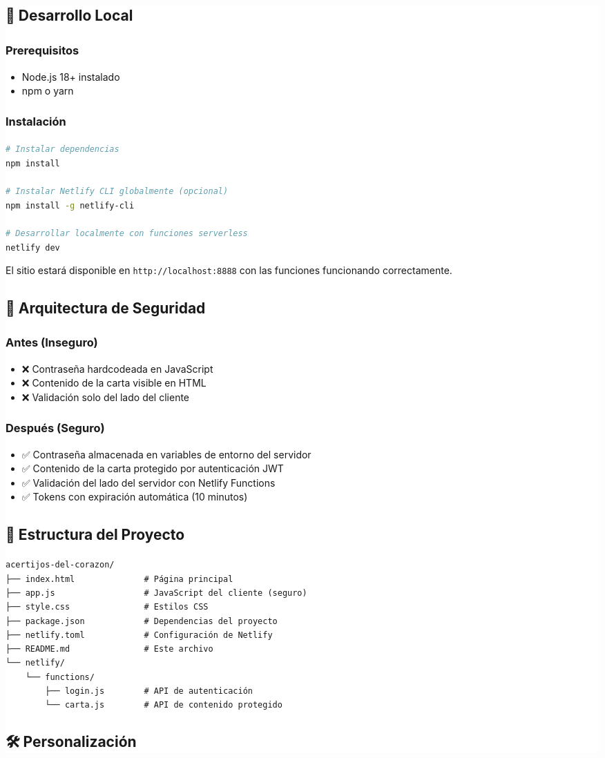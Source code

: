## 🔧 Desarrollo Local

### Prerequisitos
- Node.js 18+ instalado
- npm o yarn

### Instalación
```bash
# Instalar dependencias
npm install

# Instalar Netlify CLI globalmente (opcional)
npm install -g netlify-cli

# Desarrollar localmente con funciones serverless
netlify dev
```

El sitio estará disponible en `http://localhost:8888` con las funciones funcionando correctamente.

## 🔐 Arquitectura de Seguridad

### Antes (Inseguro)
- ❌ Contraseña hardcodeada en JavaScript
- ❌ Contenido de la carta visible en HTML
- ❌ Validación solo del lado del cliente

### Después (Seguro)
- ✅ Contraseña almacenada en variables de entorno del servidor
- ✅ Contenido de la carta protegido por autenticación JWT
- ✅ Validación del lado del servidor con Netlify Functions
- ✅ Tokens con expiración automática (10 minutos)

## 📁 Estructura del Proyecto

```
acertijos-del-corazon/
├── index.html              # Página principal
├── app.js                  # JavaScript del cliente (seguro)
├── style.css               # Estilos CSS
├── package.json            # Dependencias del proyecto
├── netlify.toml            # Configuración de Netlify
├── README.md               # Este archivo
└── netlify/
    └── functions/
        ├── login.js        # API de autenticación
        └── carta.js        # API de contenido protegido
```

## 🛠️ Personalización

